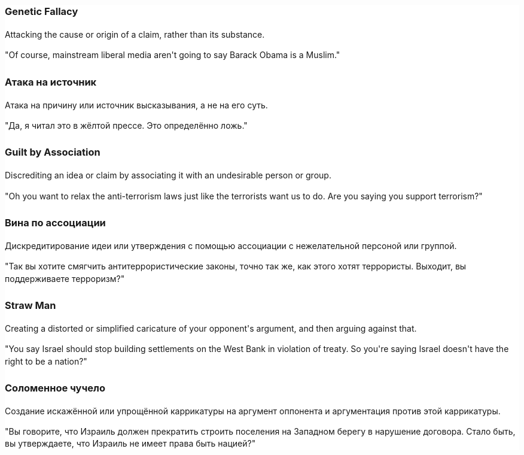     
  </td>
</tr>
<tr>
<td>
<h3> Genetic Fallacy</h3>
<p>Attacking the cause or origin of a claim, rather than its substance.</p>
<p>"Of course, mainstream liberal media aren't going to say Barack Obama is a Muslim."</p>
</td>
<td>
<h3> Атака на источник</h3>
<p>Атака на причину или источник высказывания, а не на его суть.</p>
<p>"Да, я читал это в жёлтой прессе. Это определённо ложь."</p>
</td>
  <td>
    
  </td>
</tr>
<tr>
<td>
<h3> Guilt by Association</h3>
<p>Discrediting an idea or claim by associating it with an undesirable person or group.</p>
<p>"Oh you want to relax the anti-terrorism laws just like the terrorists want us to do. Are you saying you support terrorism?"</p>
</td>
<td>
<h3> Вина по ассоциации</h3>
<p>Дискредитирование идеи или утверждения с помощью ассоциации с нежелательной персоной или группой.</p>
<p>"Так вы хотите смягчить антитеррористические законы, точно так же, как этого хотят террористы. Выходит, вы поддерживаете терроризм?"</p>
</td>
  <td>
    
  </td>
</tr>
<tr>
<td>
<h3> Straw Man</h3>
<p>Creating a distorted or simplified caricature of your opponent's argument, and then arguing against that.</p>
<p>"You say Israel should stop building settlements on the West Bank in violation of treaty. So you're saying Israel doesn't have the right to be a nation?"</p>
</td>
<td>
<h3> Соломенное чучело</h3>
<p>Создание искажённой или упрощённой каррикатуры на аргумент оппонента и аргументация против этой каррикатуры.</p>
<p>"Вы говорите, что Израиль должен прекратить строить поселения на Западном берегу в нарушение договора. Стало быть, вы утверждаете, что Израиль не имеет права быть нацией?"</p>
</td>
  <td>
    